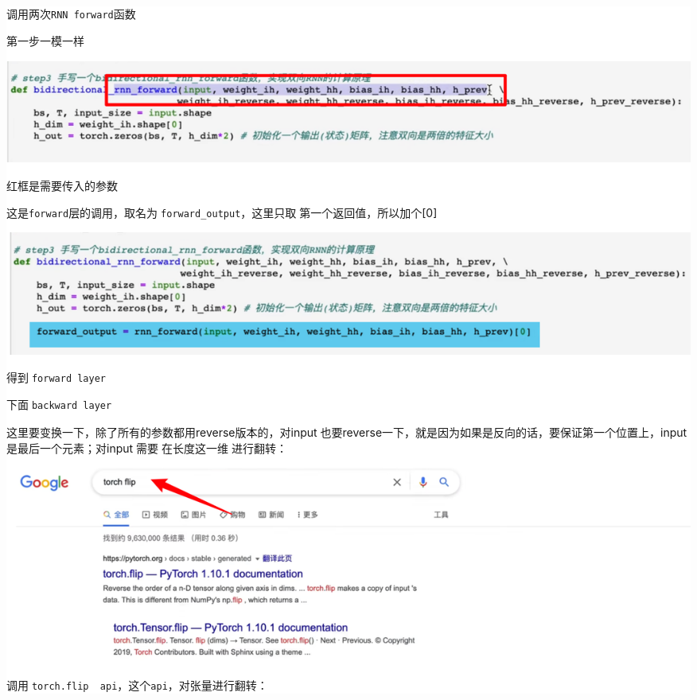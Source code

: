 调用两次`RNN forward`函数

第一步一模一样

![image-20241221205736872](images/image-20241221205736872.png)

红框是需要传入的参数

这是`forward`层的调用，取名为 `forward_output`，这里只取 第一个返回值，所以加个[0]

![image-20241221205826587](images/image-20241221205826587.png)

得到 `forward layer`

下面 `backward layer`

这里要变换一下，除了所有的参数都用reverse版本的，对input 也要reverse一下，就是因为如果是反向的话，要保证第一个位置上，input是最后一个元素；对input 需要 在长度这一维 进行翻转：

![image-20241221205927963](images/image-20241221205927963.png)

调用 `torch.flip  api`，这个`api`，对张量进行翻转：
